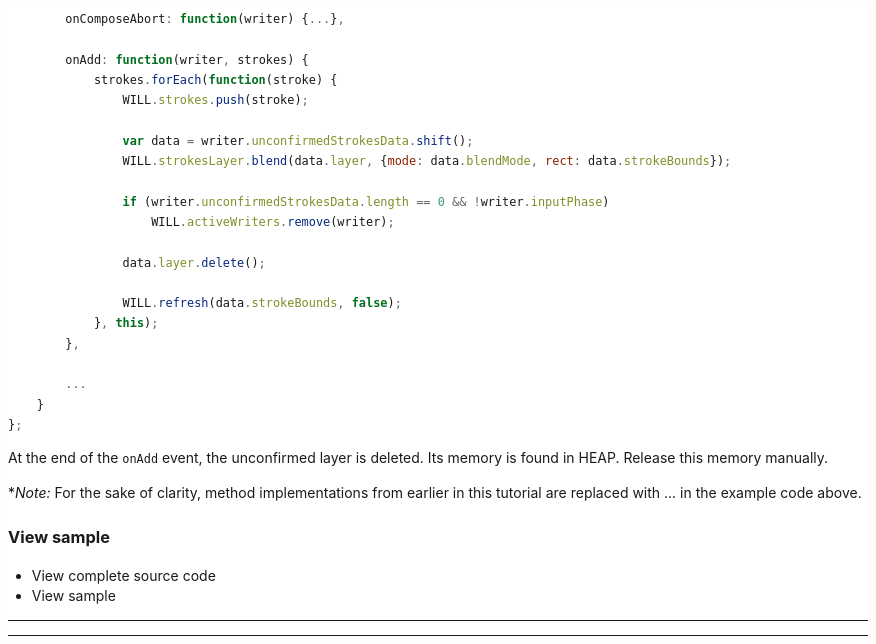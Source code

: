 ```javascript
        onComposeAbort: function(writer) {...},

        onAdd: function(writer, strokes) {
            strokes.forEach(function(stroke) {
                WILL.strokes.push(stroke);

                var data = writer.unconfirmedStrokesData.shift();
                WILL.strokesLayer.blend(data.layer, {mode: data.blendMode, rect: data.strokeBounds});

                if (writer.unconfirmedStrokesData.length == 0 && !writer.inputPhase)
                    WILL.activeWriters.remove(writer);

                data.layer.delete();

                WILL.refresh(data.strokeBounds, false);
            }, this);
        },

        ...
    }
};
```

At the end of the ```onAdd``` event, the unconfirmed layer is deleted. 
Its memory is found in HEAP. 
Release this memory manually.

**Note:* For the sake of clarity, method implementations from earlier in this tutorial are replaced with ... in the example code above.

### View sample

* View complete source code
* View sample

---
---
